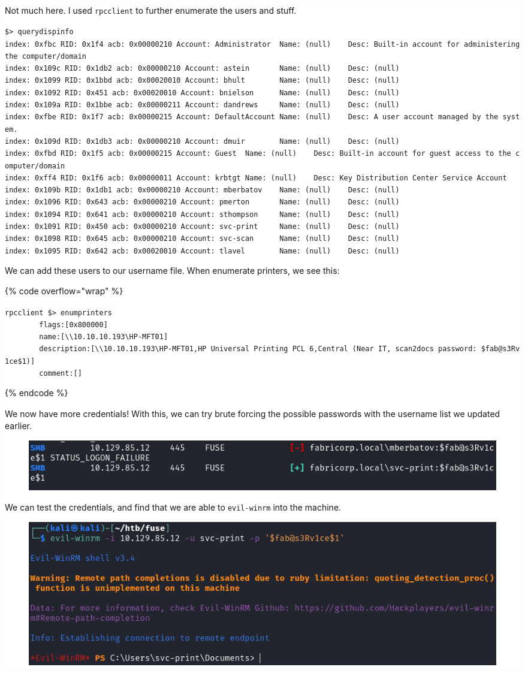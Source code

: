 Not much here. I used `rpcclient` to further enumerate the users and stuff.&#x20;

```
$> querydispinfo
index: 0xfbc RID: 0x1f4 acb: 0x00000210 Account: Administrator  Name: (null)    Desc: Built-in account for administering the computer/domain
index: 0x109c RID: 0x1db2 acb: 0x00000210 Account: astein       Name: (null)    Desc: (null)
index: 0x1099 RID: 0x1bbd acb: 0x00020010 Account: bhult        Name: (null)    Desc: (null)
index: 0x1092 RID: 0x451 acb: 0x00020010 Account: bnielson      Name: (null)    Desc: (null)
index: 0x109a RID: 0x1bbe acb: 0x00000211 Account: dandrews     Name: (null)    Desc: (null)
index: 0xfbe RID: 0x1f7 acb: 0x00000215 Account: DefaultAccount Name: (null)    Desc: A user account managed by the system.
index: 0x109d RID: 0x1db3 acb: 0x00000210 Account: dmuir        Name: (null)    Desc: (null)
index: 0xfbd RID: 0x1f5 acb: 0x00000215 Account: Guest  Name: (null)    Desc: Built-in account for guest access to the computer/domain
index: 0xff4 RID: 0x1f6 acb: 0x00000011 Account: krbtgt Name: (null)    Desc: Key Distribution Center Service Account
index: 0x109b RID: 0x1db1 acb: 0x00000210 Account: mberbatov    Name: (null)    Desc: (null)
index: 0x1096 RID: 0x643 acb: 0x00000210 Account: pmerton       Name: (null)    Desc: (null)
index: 0x1094 RID: 0x641 acb: 0x00000210 Account: sthompson     Name: (null)    Desc: (null)
index: 0x1091 RID: 0x450 acb: 0x00000210 Account: svc-print     Name: (null)    Desc: (null)
index: 0x1098 RID: 0x645 acb: 0x00000210 Account: svc-scan      Name: (null)    Desc: (null)
index: 0x1095 RID: 0x642 acb: 0x00020010 Account: tlavel        Name: (null)    Desc: (null)
```

We can add these users to our username file. When enumerate printers, we see this:

{% code overflow="wrap" %}
```
rpcclient $> enumprinters
        flags:[0x800000]
        name:[\\10.10.10.193\HP-MFT01]
        description:[\\10.10.10.193\HP-MFT01,HP Universal Printing PCL 6,Central (Near IT, scan2docs password: $fab@s3Rv1ce$1)]
        comment:[]
```
{% endcode %}

We now have more credentials! With this, we can try brute forcing the possible passwords with the username list we updated earlier.&#x20;

<figure><img src="../../../.gitbook/assets/image (85) (4).png" alt=""><figcaption></figcaption></figure>

We can test the credentials, and find that we are able to `evil-winrm` into the machine.

<figure><img src="../../../.gitbook/assets/image (58) (2).png" alt=""><figcaption></figcaption></figure>
